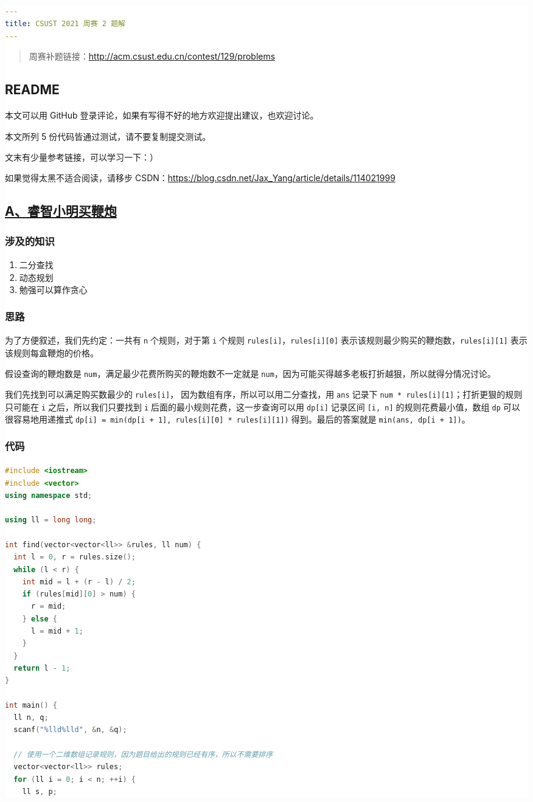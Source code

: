 ```yaml
---
title: CSUST 2021 周赛 2 题解
---
```


> 周赛补题链接：<http://acm.csust.edu.cn/contest/129/problems>  

## README

本文可以用 GitHub 登录评论，如果有写得不好的地方欢迎提出建议，也欢迎讨论。  

本文所列 5 份代码皆通过测试，请不要复制提交测试。  

文末有少量参考链接，可以学习一下：）

如果觉得太黑不适合阅读，请移步 CSDN：<https://blog.csdn.net/Jax_Yang/article/details/114021999>  

## [A、睿智小明买鞭炮](http://acm.csust.edu.cn/contest/129/problem/A)

### 涉及的知识
1. 二分查找
2. 动态规划
3. 勉强可以算作贪心

### 思路
为了方便叙述，我们先约定：一共有 `n` 个规则，对于第 `i` 个规则 `rules[i]`，`rules[i][0]` 表示该规则最少购买的鞭炮数，`rules[i][1]` 表示该规则每盒鞭炮的价格。  

假设查询的鞭炮数是 `num`，满足最少花费所购买的鞭炮数不一定就是 `num`，因为可能买得越多老板打折越狠，所以就得分情况讨论。  

我们先找到可以满足购买数最少的 `rules[i]`， 因为数组有序，所以可以用二分查找，用 `ans` 记录下 `num * rules[i][1]`；打折更狠的规则只可能在 `i` 之后，所以我们只要找到 `i` 后面的最小规则花费，这一步查询可以用 `dp[i]` 记录区间 `[i, n]` 的规则花费最小值，数组 `dp` 可以很容易地用递推式 `dp[i] = min(dp[i + 1], rules[i][0] * rules[i][1])` 得到。最后的答案就是 `min(ans, dp[i + 1])`。  

### 代码
```cpp
#include <iostream>
#include <vector>
using namespace std;

using ll = long long;

int find(vector<vector<ll>> &rules, ll num) {
  int l = 0, r = rules.size();
  while (l < r) {
    int mid = l + (r - l) / 2;
    if (rules[mid][0] > num) {
      r = mid;
    } else {
      l = mid + 1;
    }
  }
  return l - 1;
}

int main() {
  ll n, q;
  scanf("%lld%lld", &n, &q);

  // 使用一个二维数组记录规则，因为题目给出的规则已经有序，所以不需要排序
  vector<vector<ll>> rules;
  for (ll i = 0; i < n; ++i) {
    ll s, p;
```